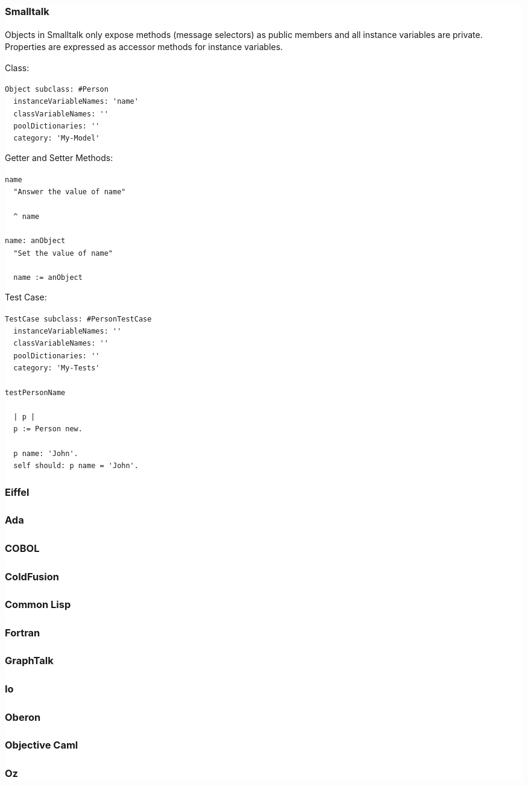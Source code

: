 ### Smalltalk

Objects in Smalltalk only expose methods (message selectors) as public members and all instance variables are private.
Properties are expressed as accessor methods for instance variables.

Class:

```
Object subclass: #Person
  instanceVariableNames: 'name'
  classVariableNames: ''
  poolDictionaries: ''
  category: 'My-Model'
```

Getter and Setter Methods:

```
name
  "Answer the value of name"

  ^ name

name: anObject
  "Set the value of name"

  name := anObject
```

Test Case:

```
TestCase subclass: #PersonTestCase
  instanceVariableNames: ''
  classVariableNames: ''
  poolDictionaries: ''
  category: 'My-Tests'

testPersonName

  | p |
  p := Person new.
  
  p name: 'John'.
  self should: p name = 'John'.
```

### Eiffel
### Ada
### COBOL
### ColdFusion
### Common Lisp
### Fortran
### GraphTalk
### Io
### Oberon
### Objective Caml
### Oz